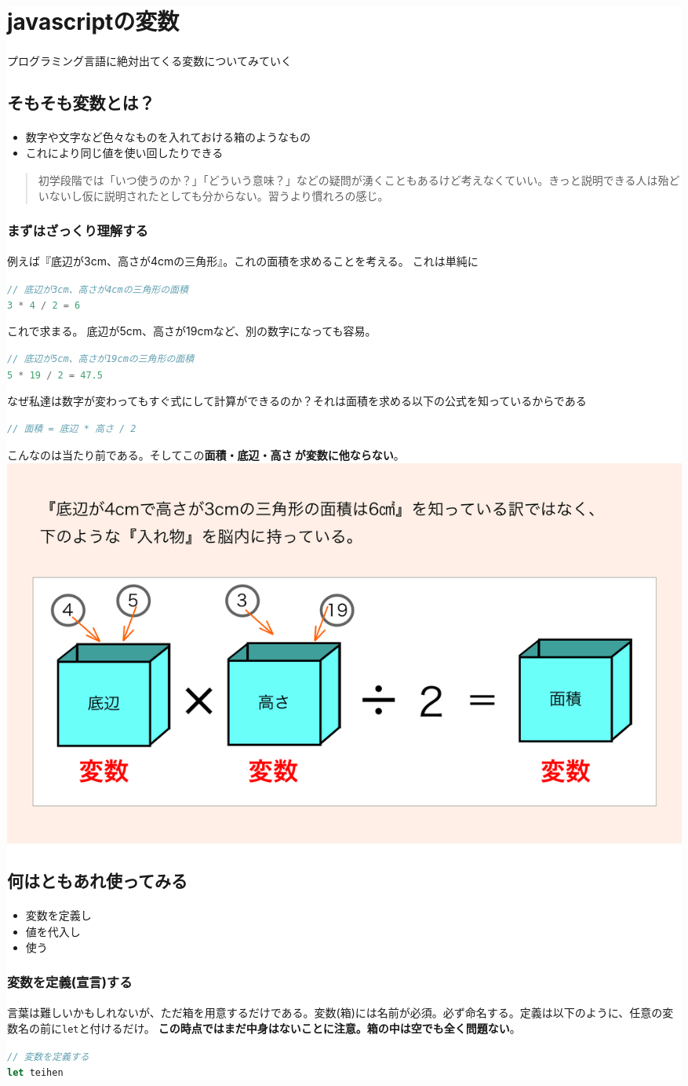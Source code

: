 # javascriptの変数
プログラミング言語に絶対出てくる変数についてみていく
## そもそも変数とは？
- 数字や文字など色々なものを入れておける箱のようなもの
- これにより同じ値を使い回したりできる
> 初学段階では「いつ使うのか？」「どういう意味？」などの疑問が湧くこともあるけど考えなくていい。きっと説明できる人は殆どいないし仮に説明されたとしても分からない。習うより慣れろの感じ。
### まずはざっくり理解する
例えば『底辺が3cm、高さが4cmの三角形』。これの面積を求めることを考える。
これは単純に
```js
// 底辺が3cm、高さが4cmの三角形の面積
3 * 4 / 2 = 6
```
これで求まる。
底辺が5cm、高さが19cmなど、別の数字になっても容易。
```js
// 底辺が5cm、高さが19cmの三角形の面積
5 * 19 / 2 = 47.5
```
なぜ私達は数字が変わってもすぐ式にして計算ができるのか？それは面積を求める以下の公式を知っているからである
```js
// 面積 = 底辺 * 高さ / 2
```
こんなのは当たり前である。そしてこの**面積・底辺・高さ が変数に他ならない**。
<img src="img/img-let1.jpg
">

## 何はともあれ使ってみる
- 変数を定義し
- 値を代入し
- 使う

### 変数を定義(宣言)する
言葉は難しいかもしれないが、ただ箱を用意するだけである。変数(箱)には名前が必須。必ず命名する。定義は以下のように、任意の変数名の前に```let```と付けるだけ。
**この時点ではまだ中身はないことに注意。箱の中は空でも全く問題ない**。
```js
// 変数を定義する
let teihen
```
